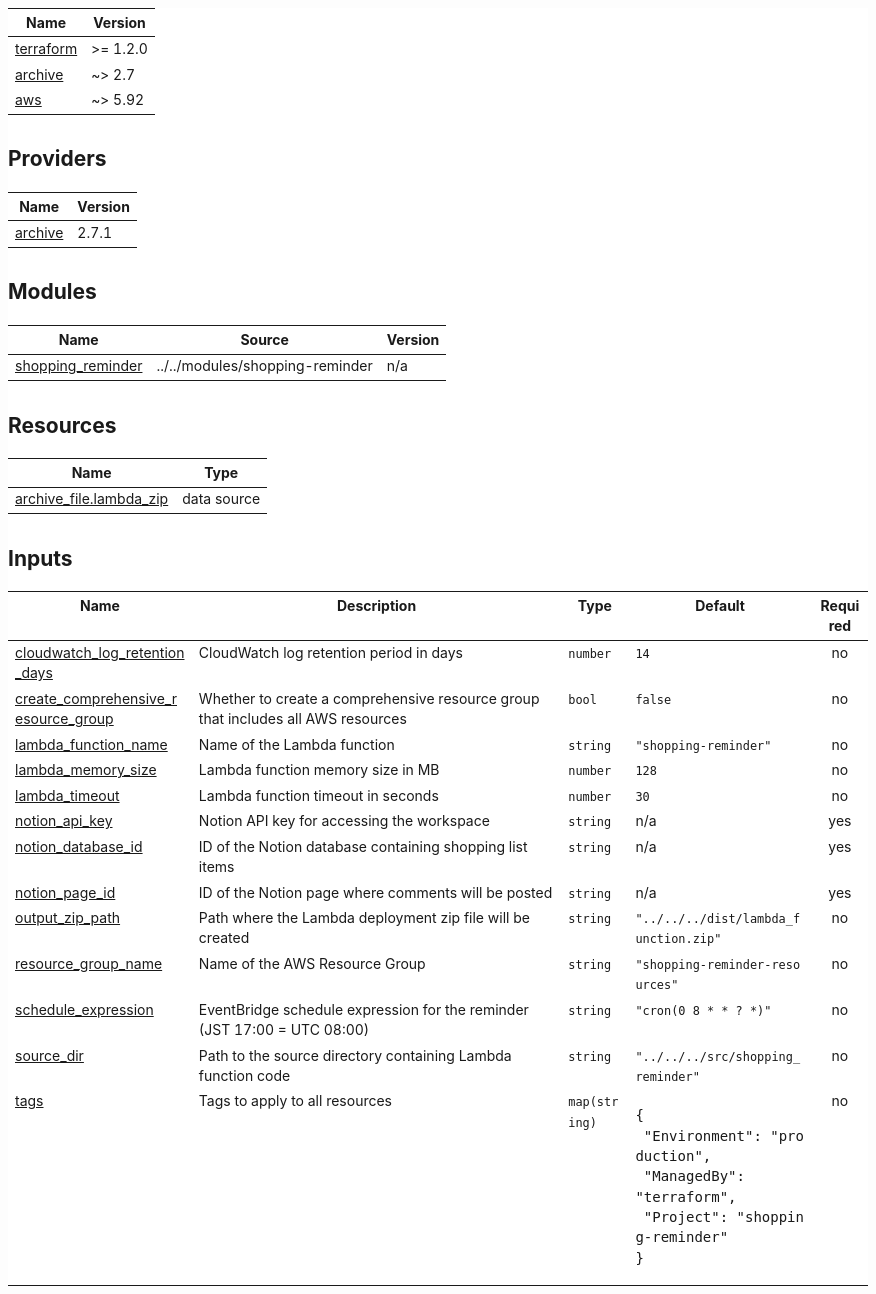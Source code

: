 | Name | Version |
|------|---------|
| <a name="requirement_terraform"></a> [terraform](#requirement\_terraform) | >= 1.2.0 |
| <a name="requirement_archive"></a> [archive](#requirement\_archive) | ~> 2.7 |
| <a name="requirement_aws"></a> [aws](#requirement\_aws) | ~> 5.92 |

## Providers

| Name | Version |
|------|---------|
| <a name="provider_archive"></a> [archive](#provider\_archive) | 2.7.1 |

## Modules

| Name | Source | Version |
|------|--------|---------|
| <a name="module_shopping_reminder"></a> [shopping\_reminder](#module\_shopping\_reminder) | ../../modules/shopping-reminder | n/a |

## Resources

| Name | Type |
|------|------|
| [archive_file.lambda_zip](https://registry.terraform.io/providers/hashicorp/archive/latest/docs/data-sources/file) | data source |

## Inputs

| Name | Description | Type | Default | Required |
|------|-------------|------|---------|:--------:|
| <a name="input_cloudwatch_log_retention_days"></a> [cloudwatch\_log\_retention\_days](#input\_cloudwatch\_log\_retention\_days) | CloudWatch log retention period in days | `number` | `14` | no |
| <a name="input_create_comprehensive_resource_group"></a> [create\_comprehensive\_resource\_group](#input\_create\_comprehensive\_resource\_group) | Whether to create a comprehensive resource group that includes all AWS resources | `bool` | `false` | no |
| <a name="input_lambda_function_name"></a> [lambda\_function\_name](#input\_lambda\_function\_name) | Name of the Lambda function | `string` | `"shopping-reminder"` | no |
| <a name="input_lambda_memory_size"></a> [lambda\_memory\_size](#input\_lambda\_memory\_size) | Lambda function memory size in MB | `number` | `128` | no |
| <a name="input_lambda_timeout"></a> [lambda\_timeout](#input\_lambda\_timeout) | Lambda function timeout in seconds | `number` | `30` | no |
| <a name="input_notion_api_key"></a> [notion\_api\_key](#input\_notion\_api\_key) | Notion API key for accessing the workspace | `string` | n/a | yes |
| <a name="input_notion_database_id"></a> [notion\_database\_id](#input\_notion\_database\_id) | ID of the Notion database containing shopping list items | `string` | n/a | yes |
| <a name="input_notion_page_id"></a> [notion\_page\_id](#input\_notion\_page\_id) | ID of the Notion page where comments will be posted | `string` | n/a | yes |
| <a name="input_output_zip_path"></a> [output\_zip\_path](#input\_output\_zip\_path) | Path where the Lambda deployment zip file will be created | `string` | `"../../../dist/lambda_function.zip"` | no |
| <a name="input_resource_group_name"></a> [resource\_group\_name](#input\_resource\_group\_name) | Name of the AWS Resource Group | `string` | `"shopping-reminder-resources"` | no |
| <a name="input_schedule_expression"></a> [schedule\_expression](#input\_schedule\_expression) | EventBridge schedule expression for the reminder (JST 17:00 = UTC 08:00) | `string` | `"cron(0 8 * * ? *)"` | no |
| <a name="input_source_dir"></a> [source\_dir](#input\_source\_dir) | Path to the source directory containing Lambda function code | `string` | `"../../../src/shopping_reminder"` | no |
| <a name="input_tags"></a> [tags](#input\_tags) | Tags to apply to all resources | `map(string)` | <pre>{<br/>  "Environment": "production",<br/>  "ManagedBy": "terraform",<br/>  "Project": "shopping-reminder"<br/>}</pre> | no |
